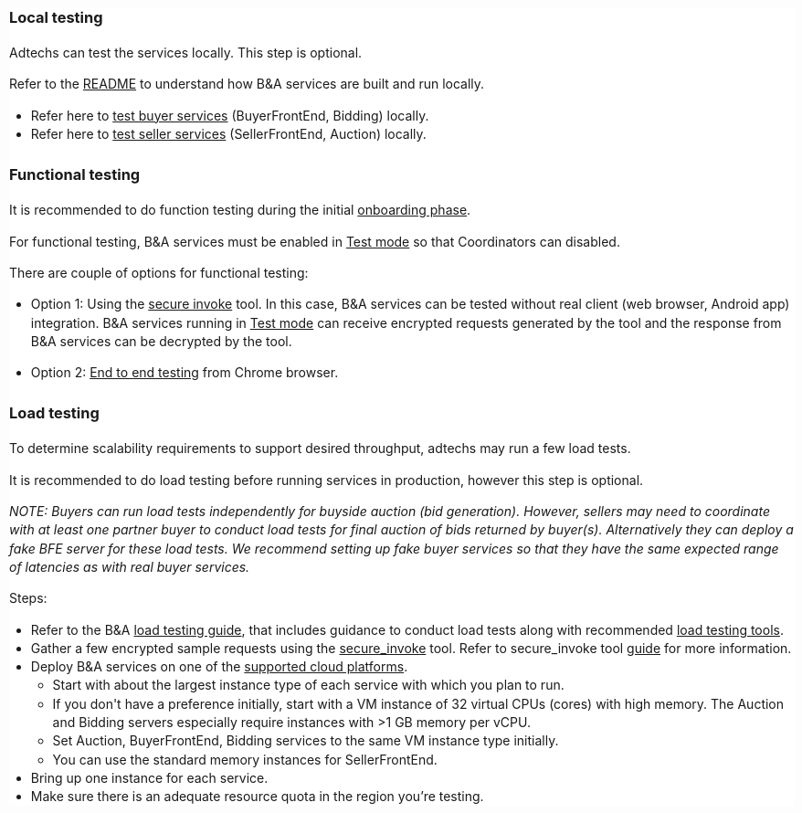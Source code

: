 ### Local testing

Adtechs can test the services locally. This step is optional.

Refer to the [README][71] to understand how B&A services are built and run locally.
 * Refer here to [test buyer services][72] (BuyerFrontEnd, Bidding) locally.
 * Refer here to [test seller services][73] (SellerFrontEnd, Auction) locally.

### Functional testing

It is recommended to do function testing during the initial [onboarding phase][74].

For functional testing, B&A services must be enabled in [Test mode][42] so that
Coordinators can disabled.

There are couple of options for functional testing:
 * Option 1: Using the [secure invoke][63] tool.
   In this case, B&A services can be tested without real client (web browser,
   Android app) integration. B&A services running in [Test mode][42] can receive
   encrypted requests generated by the tool and the response from B&A services
   can be decrypted by the tool.

 * Option 2: [End to end testing][75] from Chrome browser.

 ### Load testing

 To determine scalability requirements to support desired throughput, adtechs
 may run a few load tests.

It is recommended to do load testing before running services in production,
however this step is optional.

_NOTE: Buyers can run load tests independently for buyside auction (bid generation)._
_However, sellers may need to coordinate with at least one partner buyer to conduct_
_load tests for final auction of bids returned by buyer(s). Alternatively they can_
_deploy a fake BFE server for these load tests. We recommend setting up fake buyer_
_services so that they have the same expected range of latencies as with real buyer_
_services._ 

Steps:
 * Refer to the B&A [load testing guide][76], that includes guidance to conduct load
  tests along with recommended [load testing tools][77].
 * Gather a few encrypted sample requests using the [secure_invoke][63] tool.
   Refer to secure_invoke tool [guide][64] for more information.
 * Deploy B&A services on one of the [supported cloud platforms][27].
   * Start with about the largest instance type of each service with which you
     plan to run. 
   * If you don't have a preference initially, start with a VM instance of 32
     virtual CPUs (cores) with high memory. The Auction and Bidding servers
     especially require instances with >1 GB memory per vCPU.
   * Set Auction, BuyerFrontEnd, Bidding services to the same VM instance type initially. 
   * You can use the standard memory instances for SellerFrontEnd.
 * Bring up one instance for each service.
 * Make sure there is an adequate resource quota in the region you’re testing.


[1]: https://github.com/chatterjee-priyanka
[2]: https://github.com/dankocoj-google
[3]: https://github.com/jasarora-google
[4]: https://github.com/akundla-google
[5]: https://github.com/privacysandbox/fledge-docs/blob/main/bidding_auction_services_api.md
[6]: https://github.com/privacysandbox/fledge-docs/blob/main/bidding_auction_services_api.md#timeline-and-roadmap
[7]: https://github.com/privacysandbox/fledge-docs/blob/main/bidding_auction_services_api.md#high-level-design
[8]: https://github.com/privacysandbox/fledge-docs/blob/main/trusted_services_overview.md#privacy-considerations
[9]: https://github.com/privacysandbox/fledge-docs/blob/main/trusted_services_overview.md#security-goals
[10]: https://github.com/privacysandbox/fledge-docs/blob/main/trusted_services_overview.md#trust-model
[11]: https://docs.google.com/forms/d/e/1FAIpQLSePSeywmcwuxLFsttajiv7NOhND1WoYtKgNJYxw_AGR8LR1Dg/viewform
[12]: https://github.com/privacysandbox/fledge-docs/issues
[13]: https://github.com/privacysandbox/attestation/blob/main/how-to-enroll.md
[14]: #enrollwithcoordinators
[15]: https://github.com/privacysandbox/fledge-docs/blob/main/bidding_auction_services_api.md#spec-for-ssp
[16]: https://github.com/privacysandbox/fledge-docs/blob/main/bidding_auction_services_api.md#scoread
[17]: https://github.com/privacysandbox/fledge-docs/blob/main/bidding_auction_services_api.md#reportresult
[18]: https://github.com/privacysandbox/fledge-docs/blob/main/bidding_auction_services_api.md#seller-byos-keyvalue-service
[19]: https://github.com/WICG/turtledove/blob/main/FLEDGE_browser_bidding_and_auction_API.md
[20]: https://developer.android.com/design-for-safety/privacy-sandbox/protected-audience-bidding-and-auction-integration
[21]: https://github.com/privacysandbox/bidding-auction-servers/blob/b27547a55f20021eb91e1e61b0d2175b4aee02ea/api/bidding_auction_servers.proto#L58
[22]: https://github.com/privacysandbox/fledge-docs/blob/main/bidding_auction_services_system_design.md#sellers-ad-service
[23]: https://github.com/privacysandbox/bidding-auction-servers/blob/b27547a55f20021eb91e1e61b0d2175b4aee02ea/api/bidding_auction_servers.proto#L288
[24]: https://github.com/privacysandbox/bidding-auction-servers/blob/main/api/bidding_auction_servers.proto
[25]: https://github.com/privacysandbox/fledge-docs/blob/main/bidding_auction_services_api.md#metadata-forwarding
[26]: https://github.com/privacysandbox/fledge-docs/blob/main/bidding_auction_services_api.md#logging
[27]: https://github.com/privacysandbox/fledge-docs/blob/main/bidding_auction_services_api.md#supported-public-cloud-platforms
[28]: https://github.com/privacysandbox/fledge-docs/blob/main/bidding_auction_services_api.md#spec-for-dsp
[29]: https://github.com/privacysandbox/fledge-docs/blob/main/bidding_auction_services_api.md#generatebid
[30]: https://github.com/privacysandbox/fledge-docs/blob/main/bidding_auction_services_api.md#reportwin
[31]: https://github.com/privacysandbox/fledge-docs/blob/main/bidding_auction_services_api.md#buyer-byos-keyvalue-service
[32]: https://github.com/privacysandbox/fledge-docs/blob/main/bidding-auction-services-payload-optimization.md
[33]: https://github.com/privacysandbox/fledge-docs/blob/main/bidding_auction_services_aws_guide.md
[34]: https://docs.aws.amazon.com/signin/latest/userguide/introduction-to-iam-user-sign-in-tutorial.html
[35]: https://github.com/privacysandbox/fledge-docs/blob/main/bidding_auction_services_gcp_guide.md
[36]: https://github.com/privacysandbox/fledge-docs/blob/main/bidding_auction_services_gcp_guide.md#gcp-project-setup
[37]: https://github.com/privacysandbox/fledge-docs/blob/main/trusted_services_overview.md#deployment-by-coordinators
[38]: https://github.com/privacysandbox/fledge-docs/blob/main/bidding_auction_services_api.md#beta-testing
[39]: https://github.com/privacysandbox/fledge-docs/blob/main/bidding_auction_services_api.md#scale-testing
[40]: https://github.com/privacysandbox/fledge-docs/blob/main/bidding_auction_services_api.md#fast-follow
[41]: https://github.com/privacysandbox/fledge-docs/blob/main/bidding_auction_services_api.md#alpha-testing
[42]: #testmode
[43]: https://github.com/privacysandbox/fledge-docs/blob/main/trusted_services_overview.md#key-management-systems
[44]: https://github.com/privacysandbox/fledge-docs/blob/main/trusted_services_overview.md#trusted-execution-environment
[45]: https://github.com/privacysandbox/fledge-docs/blob/main/bidding_auction_services_api.md#client--server-and-server--server-communication
[46]: https://github.com/privacysandbox/bidding-auction-servers/blob/main/production/deploy/aws/terraform/environment/demo/seller/seller.tf
[47]: https://github.com/privacysandbox/bidding-auction-servers/blob/main/production/deploy/gcp/terraform/environment/demo/seller/seller.tf
[48]: https://github.com/privacysandbox/fledge-docs/blob/main/bidding_auction_services_api.md#enrollment-with-aws-coordinators
[49]: https://github.com/privacysandbox/fledge-docs/blob/main/bidding_auction_services_api.md#enrollment-with-gcp-coordinators
[50]: https://github.com/privacysandbox/fledge-docs/blob/main/bidding_auction_services_api.md#enroll-with-coordinators
[51]: https://docs.google.com/forms/d/e/1FAIpQLSduotEEI9h_Y8uEvSGdFoL-SqHAD--NVNaX1X1UTBeCeEM-Og/viewform
[52]: https://github.com/privacysandbox/bidding-auction-servers
[53]: https://github.com/privacysandbox/bidding-auction-servers/releases
[54]: https://github.com/privacysandbox/fledge-docs/blob/main/bidding_auction_services_aws_guide.md#step-0-prerequisites
[55]: https://github.com/privacysandbox/fledge-docs/blob/main/bidding_auction_services_gcp_guide.md#step-0-prerequisites
[56]: https://github.com/privacysandbox/bidding-auction-servers/tree/main/tools/debug#running-servers-locally
[57]: https://github.com/privacysandbox/fledge-docs/blob/main/bidding_auction_services_aws_guide.md#step-1-packaging
[58]: https://github.com/privacysandbox/fledge-docs/blob/main/bidding_auction_services_gcp_guide.md#step-1-packaging
[59]: https://github.com/privacysandbox/fledge-docs/blob/main/bidding_auction_services_api.md#browser---bidding-and-auction-services-integration
[60]: #productiontrafficexperiments 
[61]: https://github.com/privacysandbox/fledge-docs/blob/main/bidding_auction_services_api.md#beta-2-february-2024
[62]: https://github.com/privacysandbox/fledge-docs/blob/main/bidding_auction_services_api.md#android---bidding-and-auction-services-integration
[63]: https://github.com/privacysandbox/bidding-auction-servers/tree/main/tools/secure_invoke
[64]: https://github.com/privacysandbox/bidding-auction-servers/blob/main/tools/secure_invoke/README.md
[65]: #step3:enrollwithcoordinators
[66]: #cloudplatforms
[67]: https://github.com/privacysandbox/bidding-auction-servers/blob/main/tools/secure_invoke/README.md#using-custom-keys
[68]: https://github.com/privacysandbox/bidding-auction-servers/blob/b27547a55f20021eb91e1e61b0d2175b4aee02ea/api/bidding_auction_servers.proto#L300
[69]: https://github.com/privacysandbox/bidding-auction-servers/blob/b27547a55f20021eb91e1e61b0d2175b4aee02ea/api/bidding_auction_servers.proto#L453
[70]: https://github.com/privacysandbox/bidding-auction-servers/blob/b27547a55f20021eb91e1e61b0d2175b4aee02ea/api/bidding_auction_servers.proto#L491
[71]: https://github.com/privacysandbox/bidding-auction-servers/blob/main/tools/debug/README.md
[72]: https://github.com/privacysandbox/bidding-auction-servers/blob/main/tools/debug/README.md#test-buyer-stack
[73]: https://github.com/privacysandbox/bidding-auction-servers/blob/main/tools/debug/README.md#test-seller-stack
[74]: #non---productiontrafficexperiments
[75]: #integrationwithwebbrowser
[76]: https://github.com/privacysandbox/bidding-auction-servers/tree/main/tools/load_testing
[77]: https://github.com/privacysandbox/bidding-auction-servers/tree/main/tools/load_testing#recommended-load-testing-tool
[78]: https://chromestatus.com/feature/4649601971257344
[79]: https://developer.chrome.com/origintrials/#/view_trial/2845149064591310849
[80]: https://github.com/privacysandbox/fledge-docs/blob/main/debugging_protected_audience_api_services.md
[81]: https://github.com/privacysandbox/fledge-docs/blob/main/monitoring_protected_audience_api_services.md
[82]: https://github.com/privacysandbox/fledge-docs/blob/main/monitoring_protected_audience_api_services.md#proposed-metrics
[83]: https://github.com/WICG/protected-auction-services-discussion
[84]: https://github.com/privacysandbox/protected-auction-services-docs
[85]: #step11:determineserviceavailability
[86]: https://aws.amazon.com/about-aws/global-infrastructure/regions_az/
[87]: https://github.com/privacysandbox/bidding-auction-servers/blob/main/production/deploy/aws/terraform/environment/demo/buyer/buyer.tf
[88]: https://cloud.google.com/compute/docs/regions-zones
[89]: https://github.com/privacysandbox/bidding-auction-servers/blob/main/production/deploy/gcp/terraform/environment/demo/buyer/buyer.tf
[90]: https://github.com/privacysandbox/bidding-auction-servers/tree/c346ce5a79ad853c622f64ffd5082e3d1a4457d6/production/deploy/aws/terraform/services/load_balancing
[91]: https://docs.aws.amazon.com/elasticloadbalancing/latest/application/introduction.html
[92]: https://aws.amazon.com/app-mesh/
[93]: https://github.com/privacysandbox/bidding-auction-servers/blob/b27547a55f20021eb91e1e61b0d2175b4aee02ea/production/deploy/gcp/terraform/services/load_balancing/main.tf
[94]: https://cloud.google.com/load-balancing/docs/https
[95]: https://en.wikipedia.org/wiki/Service_mesh
[96]: https://cloud.google.com/traffic-director
[97]: https://cloud.google.com/load-balancing/docs/backend-service#utilization_balancing_mode
[98]: https://cloud.google.com/load-balancing/docs/backend-service#:~:text=If%20the%20average,the%20load%20balancer
[99]: #utilizationmode
[100]: https://github.com/privacysandbox/bidding-auction-servers/blob/9a17ea6e12bdd0720c1a6ab3e4b4932ebd66621d/production/deploy/gcp/terraform/environment/demo/seller/seller.tf#L152
[101]: https://cloud.google.com/load-balancing/docs/backend-service#rate_balancing_mode
[103]: https://github.com/privacysandbox/bidding-auction-servers/tree/main/tools/load_testing#wrk2
[104]: https://ghz.sh/
[105]: #ratemode
[106]: https://github.com/privacysandbox/bidding-auction-servers/blob/main/production/deploy/aws/terraform/environment/demo/README.md
[107]: https://github.com/privacysandbox/bidding-auction-servers/blob/main/production/deploy/aws/terraform/environment/demo/README.md#using-the-demo-configuration
[108]: https://github.com/privacysandbox/fledge-docs/blob/main/bidding_auction_services_api.md#sellerfrontend-service
[109]: https://github.com/privacysandbox/fledge-docs/blob/main/bidding_auction_services_api.md#auction-service
[110]: https://github.com/privacysandbox/fledge-docs/blob/main/bidding_auction_services_api.md#buyerfrontend-service
[111]: https://github.com/privacysandbox/fledge-docs/blob/main/bidding_auction_services_api.md#bidding-service
[112]: https://github.com/privacysandbox/fledge-docs/blob/main/bidding_auction_services_gcp_guide.md#step-2-deployment
[113]: https://github.com/privacysandbox/bidding-auction-servers/blob/main/production/deploy/gcp/terraform/environment/demo/README.md
[114]: https://github.com/privacysandbox/bidding-auction-servers/blob/main/production/deploy/gcp/terraform/environment/demo/README.md#using-the-demo-configuration
[115]: https://github.com/privacysandbox/bidding-auction-servers/tree/b27547a55f20021eb91e1e61b0d2175b4aee02ea/production/deploy/gcp/terraform/services
[116]: https://github.com/privacysandbox/protected-auction-services-docs/blob/main/bidding_auction_event_level_reporting.md#rationale-for-the-design-choices